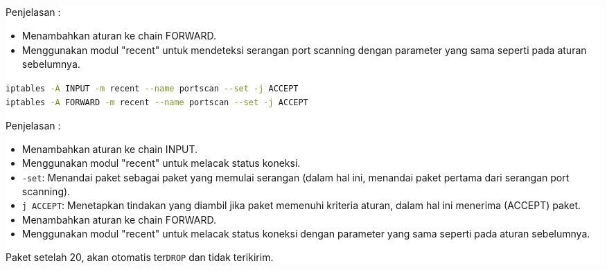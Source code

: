 Penjelasan : 
    
- Menambahkan aturan ke chain FORWARD.
- Menggunakan modul "recent" untuk mendeteksi serangan port scanning dengan parameter yang sama seperti pada aturan sebelumnya.
    
```bash
iptables -A INPUT -m recent --name portscan --set -j ACCEPT
iptables -A FORWARD -m recent --name portscan --set -j ACCEPT
```
    
Penjelasan : 
    
- Menambahkan aturan ke chain INPUT.
- Menggunakan modul "recent" untuk melacak status koneksi.
- `-set`: Menandai paket sebagai paket yang memulai serangan (dalam hal ini, menandai paket pertama dari serangan port scanning).
- `j ACCEPT`: Menetapkan tindakan yang diambil jika paket memenuhi kriteria aturan, dalam hal ini menerima (ACCEPT) paket.
- Menambahkan aturan ke chain FORWARD.
- Menggunakan modul "recent" untuk melacak status koneksi dengan parameter yang sama seperti pada aturan sebelumnya.

Paket setelah 20, akan otomatis ter`DROP` dan tidak terikirim.
